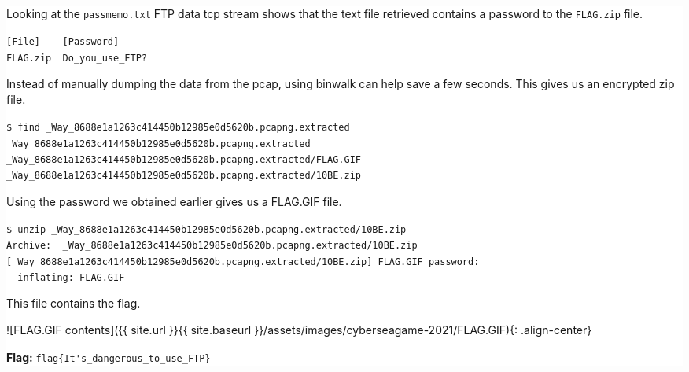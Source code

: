 Looking at the `passmemo.txt` FTP data tcp stream shows that the text file retrieved contains a
password to the `FLAG.zip` file.

```
[File]    [Password]
FLAG.zip  Do_you_use_FTP?
```

Instead of manually dumping the data from the pcap, using binwalk can help save a few seconds. This
gives us an encrypted zip file.

```console
$ find _Way_8688e1a1263c414450b12985e0d5620b.pcapng.extracted
_Way_8688e1a1263c414450b12985e0d5620b.pcapng.extracted
_Way_8688e1a1263c414450b12985e0d5620b.pcapng.extracted/FLAG.GIF
_Way_8688e1a1263c414450b12985e0d5620b.pcapng.extracted/10BE.zip
```

Using the password we obtained earlier gives us a FLAG.GIF file.

```console
$ unzip _Way_8688e1a1263c414450b12985e0d5620b.pcapng.extracted/10BE.zip
Archive:  _Way_8688e1a1263c414450b12985e0d5620b.pcapng.extracted/10BE.zip
[_Way_8688e1a1263c414450b12985e0d5620b.pcapng.extracted/10BE.zip] FLAG.GIF password:
  inflating: FLAG.GIF
```

This file contains the flag.

![FLAG.GIF contents]({{ site.url }}{{ site.baseurl }}/assets/images/cyberseagame-2021/FLAG.GIF){: .align-center}

**Flag:** `flag{It's_dangerous_to_use_FTP}`


